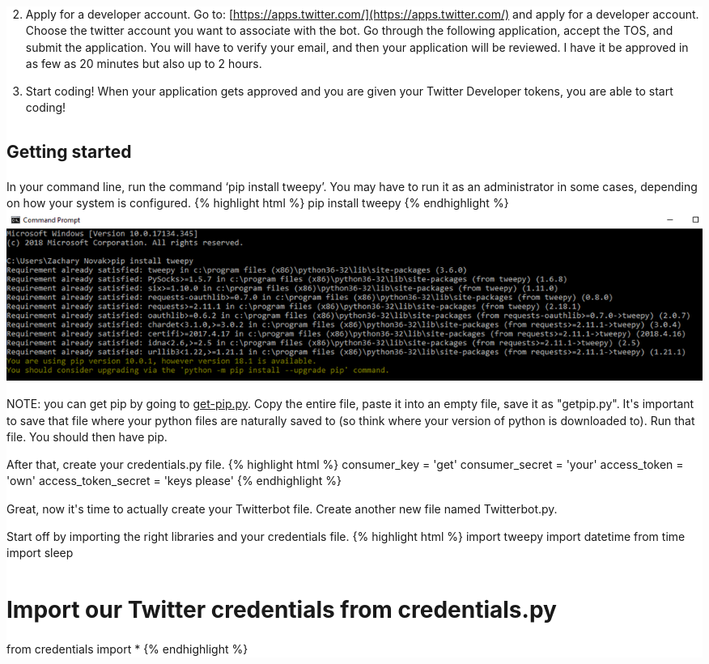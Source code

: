2. Apply for a developer account.
Go to: [https://apps.twitter.com/](https://apps.twitter.com/) and apply for a developer account. Choose the twitter account you want to associate with the bot. Go through the following application, accept the TOS, and submit the application. You will have to verify your email, and then your application will be reviewed. I have it be approved in as few as 20 minutes but also up to 2 hours.


3. Start coding!
When your application gets approved and you are given your Twitter Developer tokens, you are able to start coding!

## Getting started
In your command line, run the command ‘pip install tweepy’. You may have to run it as an administrator in some cases, depending on how your system is configured.
{% highlight html %}
pip install tweepy
{% endhighlight %}
![pip install tweepy](https://github.com/Novak478/novak478.github.io/blob/master/assets/images/pipinstalltweepy.PNG?raw=true)

NOTE: you can get pip by going to [get-pip.py](https://bootstrap.pypa.io/get-pip.py). Copy the entire file, paste it into an empty file, save it as "getpip.py". It's important to save that file where your python files are naturally saved to (so think where your version of python is downloaded to). Run that file. You should then have pip.

After that, create your credentials.py file.
{% highlight html %}
consumer_key = 'get'
consumer_secret = 'your'
access_token = 'own'
access_token_secret = 'keys please'
{% endhighlight %}

Great, now it's time to actually create your Twitterbot file. Create another new file named Twitterbot.py.

Start off by importing the right libraries and your credentials file.
{% highlight html %}
import tweepy
import datetime
from time import sleep

# Import our Twitter credentials from credentials.py
from credentials import *
{% endhighlight %}
